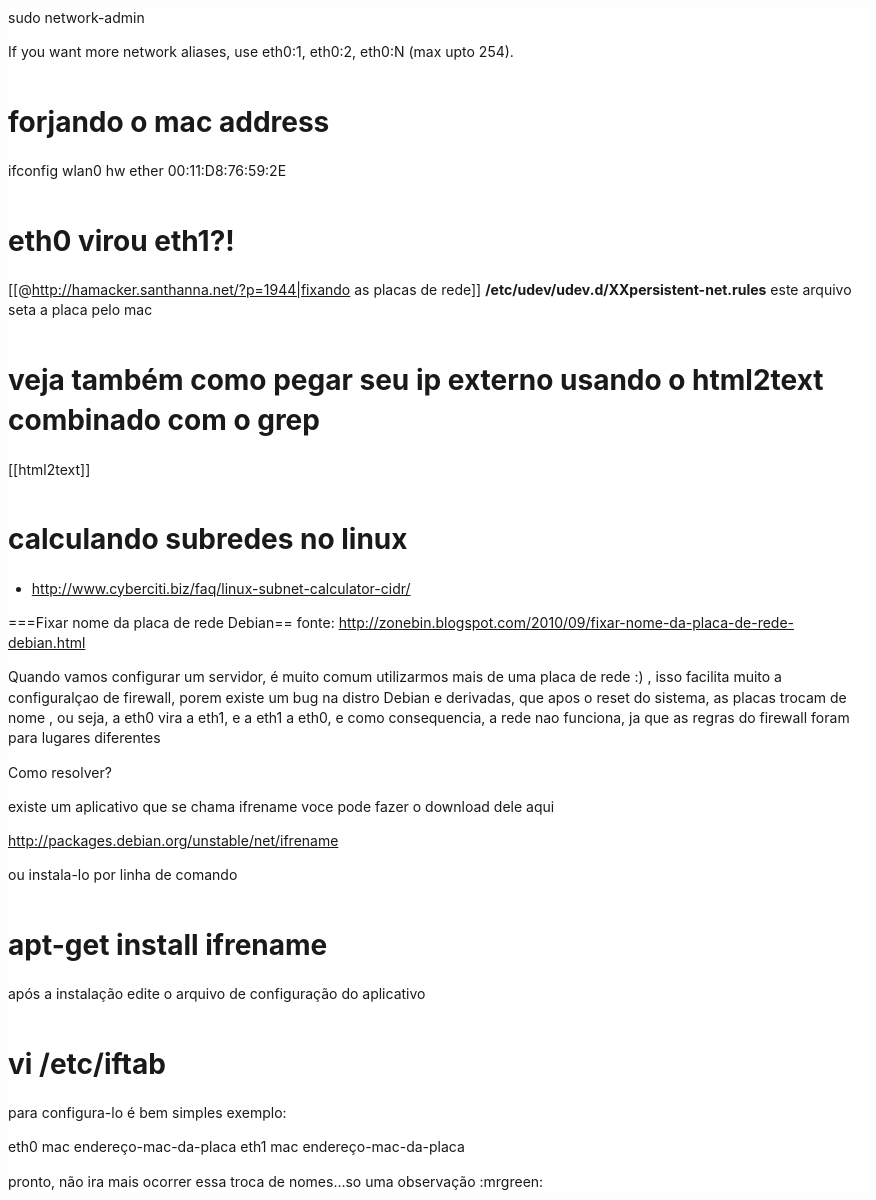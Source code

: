 sudo network-admin

If you want more network aliases,
use eth0:1, eth0:2, eth0:N (max upto 254).

# forjando o mac address

ifconfig wlan0 hw ether 00:11:D8:76:59:2E

# eth0 virou eth1?!
[[@http://hamacker.santhanna.net/?p=1944|fixando as placas de rede]]
**/etc/udev/udev.d/XXpersistent-net.rules** este arquivo seta a placa pelo mac

# veja também como pegar seu ip externo usando o html2text combinado com o grep
[[html2text]]

# calculando subredes no linux
* http://www.cyberciti.biz/faq/linux-subnet-calculator-cidr/

===Fixar nome da placa de rede Debian==
fonte: http://zonebin.blogspot.com/2010/09/fixar-nome-da-placa-de-rede-debian.html

Quando vamos configurar um servidor, é muito comum utilizarmos mais de uma placa de rede :) , isso facilita muito a configuralçao de firewall, porem existe um bug na distro Debian e derivadas, que apos o reset do sistema, as placas trocam de nome , ou seja, a eth0 vira a eth1, e a eth1 a eth0, e como consequencia, a rede nao funciona, ja que as regras do firewall foram para lugares diferentes

Como resolver?

existe um aplicativo que se chama ifrename voce pode fazer o download dele aqui

http://packages.debian.org/unstable/net/ifrename

ou instala-lo por linha de comando

# apt-get install ifrename

após a instalação edite o arquivo de configuração do aplicativo

# vi /etc/iftab

para configura-lo é bem simples
exemplo:

eth0 mac endereço-mac-da-placa
eth1 mac endereço-mac-da-placa

pronto, não ira mais ocorrer essa troca de nomes...so uma observação :mrgreen:

